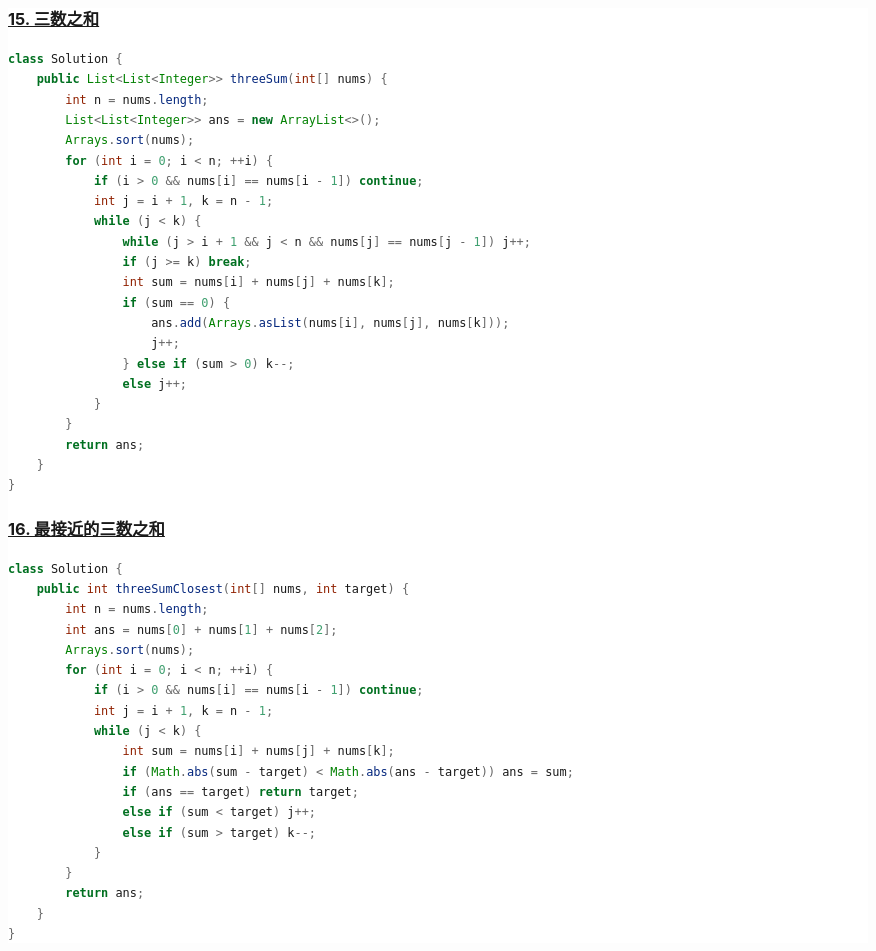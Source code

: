 ### [15. 三数之和](https://leetcode-cn.com/problems/3sum/)

```java
class Solution {
    public List<List<Integer>> threeSum(int[] nums) {
        int n = nums.length;
        List<List<Integer>> ans = new ArrayList<>();
        Arrays.sort(nums);
        for (int i = 0; i < n; ++i) {
            if (i > 0 && nums[i] == nums[i - 1]) continue;
            int j = i + 1, k = n - 1;
            while (j < k) {
                while (j > i + 1 && j < n && nums[j] == nums[j - 1]) j++;
                if (j >= k) break;
                int sum = nums[i] + nums[j] + nums[k];
                if (sum == 0) {
                    ans.add(Arrays.asList(nums[i], nums[j], nums[k]));
                    j++;
                } else if (sum > 0) k--;
                else j++;
            }
        }
        return ans;
    }
}
```

### [16. 最接近的三数之和](https://leetcode-cn.com/problems/3sum-closest/)

```java
class Solution {
    public int threeSumClosest(int[] nums, int target) {
        int n = nums.length;
        int ans = nums[0] + nums[1] + nums[2];
        Arrays.sort(nums);
        for (int i = 0; i < n; ++i) {
            if (i > 0 && nums[i] == nums[i - 1]) continue;
            int j = i + 1, k = n - 1;
            while (j < k) {
                int sum = nums[i] + nums[j] + nums[k];
                if (Math.abs(sum - target) < Math.abs(ans - target)) ans = sum;
                if (ans == target) return target;
                else if (sum < target) j++;
                else if (sum > target) k--;
            }
        }
        return ans;
    }
}
```
